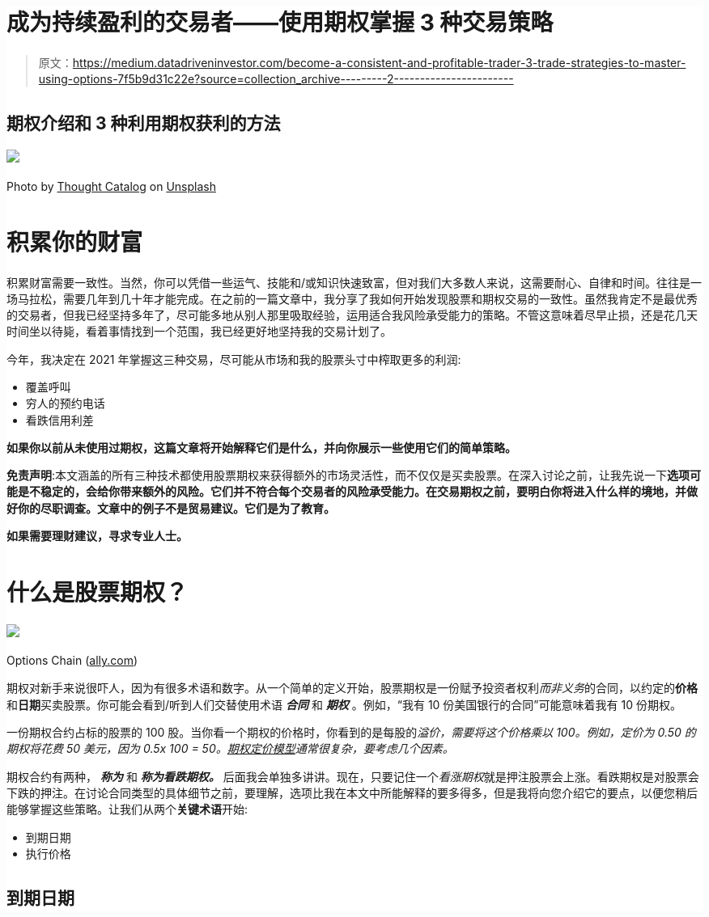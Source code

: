 # 成为持续盈利的交易者——使用期权掌握 3 种交易策略

> 原文：<https://medium.datadriveninvestor.com/become-a-consistent-and-profitable-trader-3-trade-strategies-to-master-using-options-7f5b9d31c22e?source=collection_archive---------2----------------------->

## 期权介绍和 3 种利用期权获利的方法

![](img/6e6efb6416e4746e34c25a998ffd6883.png)

Photo by [Thought Catalog](https://unsplash.com/@thoughtcatalog?utm_source=medium&utm_medium=referral) on [Unsplash](https://unsplash.com?utm_source=medium&utm_medium=referral)

# 积累你的财富

积累财富需要一致性。当然，你可以凭借一些运气、技能和/或知识快速致富，但对我们大多数人来说，这需要耐心、自律和时间。往往是一场马拉松，需要几年到几十年才能完成。在之前的一篇文章中，我分享了我如何开始发现股票和期权交易的一致性。虽然我肯定不是最优秀的交易者，但我已经坚持多年了，尽可能多地从别人那里吸取经验，运用适合我风险承受能力的策略。不管这意味着尽早止损，还是花几天时间坐以待毙，看着事情找到一个范围，我已经更好地坚持我的交易计划了。

今年，我决定在 2021 年掌握这三种交易，尽可能从市场和我的股票头寸中榨取更多的利润:

*   覆盖呼叫
*   穷人的预约电话
*   看跌信用利差

**如果你以前从未使用过期权，这篇文章将开始解释它们是什么，并向你展示一些使用它们的简单策略。**

**免责声明**:本文涵盖的所有三种技术都使用股票期权来获得额外的市场灵活性，而不仅仅是买卖股票。在深入讨论之前，让我先说一下**选项可能是不稳定的，会给你带来额外的风险。它们并不符合每个交易者的风险承受能力。在交易期权之前，要明白你将进入什么样的境地，并做好你的尽职调查。文章中的例子不是贸易建议。它们是为了教育。**

**如果需要理财建议，寻求专业人士。**

# 什么是股票期权？

![](img/56ee440680203092072a7b1684829b25.png)

Options Chain ([ally.com](https://investor.tradeking.com/Modules/Research/OptionChain/optionChain.php))

期权对新手来说很吓人，因为有很多术语和数字。从一个简单的定义开始，股票期权是一份赋予投资者权利*而非义务*的合同，以约定的**价格**和**日期**买卖股票。你可能会看到/听到人们交替使用术语 ***合同*** 和 ***期权*** 。例如，“我有 10 份美国银行的合同”可能意味着我有 10 份期权。

一份期权合约占标的股票的 100 股。当你看一个期权的价格时，你看到的是每股的*溢价，需要将这个价格乘以 100。例如，定价为 0.50 的期权将花费 50 美元，因为 0.5x 100 = 50。[期权定价模型](https://www.investopedia.com/terms/o/optionpricingtheory.asp#:~:text=Option%20pricing%20theory%20uses%20variables,their%20strategies%20to%20maximize%20profits.)通常很复杂，要考虑几个因素。*

期权合约有两种， ***称为*** 和 ***称为看跌期权。*** 后面我会单独多讲讲。现在，只要记住一个*看涨期权*就是押注股票会上涨。看跌期权是对股票会下跌的押注。在讨论合同类型的具体细节之前，要理解，选项比我在本文中所能解释的要多得多，但是我将向您介绍它的要点，以便您稍后能够掌握这些策略。让我们从两个**关键术语**开始:

*   到期日期
*   执行价格

## 到期日期
